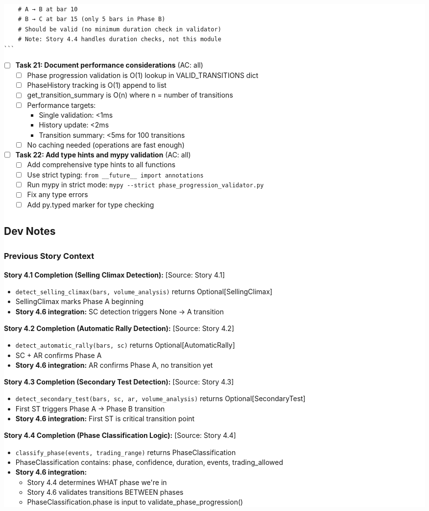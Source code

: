         # A → B at bar 10
        # B → C at bar 15 (only 5 bars in Phase B)
        # Should be valid (no minimum duration check in validator)
        # Note: Story 4.4 handles duration checks, not this module
    ```

- [ ] **Task 21: Document performance considerations** (AC: all)
  - [ ] Phase progression validation is O(1) lookup in VALID_TRANSITIONS dict
  - [ ] PhaseHistory tracking is O(1) append to list
  - [ ] get_transition_summary is O(n) where n = number of transitions
  - [ ] Performance targets:
    - Single validation: <1ms
    - History update: <2ms
    - Transition summary: <5ms for 100 transitions
  - [ ] No caching needed (operations are fast enough)

- [ ] **Task 22: Add type hints and mypy validation** (AC: all)
  - [ ] Add comprehensive type hints to all functions
  - [ ] Use strict typing: `from __future__ import annotations`
  - [ ] Run mypy in strict mode: `mypy --strict phase_progression_validator.py`
  - [ ] Fix any type errors
  - [ ] Add py.typed marker for type checking

## Dev Notes

### Previous Story Context

**Story 4.1 Completion (Selling Climax Detection):**
[Source: Story 4.1]
- `detect_selling_climax(bars, volume_analysis)` returns Optional[SellingClimax]
- SellingClimax marks Phase A beginning
- **Story 4.6 integration:** SC detection triggers None → A transition

**Story 4.2 Completion (Automatic Rally Detection):**
[Source: Story 4.2]
- `detect_automatic_rally(bars, sc)` returns Optional[AutomaticRally]
- SC + AR confirms Phase A
- **Story 4.6 integration:** AR confirms Phase A, no transition yet

**Story 4.3 Completion (Secondary Test Detection):**
[Source: Story 4.3]
- `detect_secondary_test(bars, sc, ar, volume_analysis)` returns Optional[SecondaryTest]
- First ST triggers Phase A → Phase B transition
- **Story 4.6 integration:** First ST is critical transition point

**Story 4.4 Completion (Phase Classification Logic):**
[Source: Story 4.4]
- `classify_phase(events, trading_range)` returns PhaseClassification
- PhaseClassification contains: phase, confidence, duration, events, trading_allowed
- **Story 4.6 integration:**
  - Story 4.4 determines WHAT phase we're in
  - Story 4.6 validates transitions BETWEEN phases
  - PhaseClassification.phase is input to validate_phase_progression()
